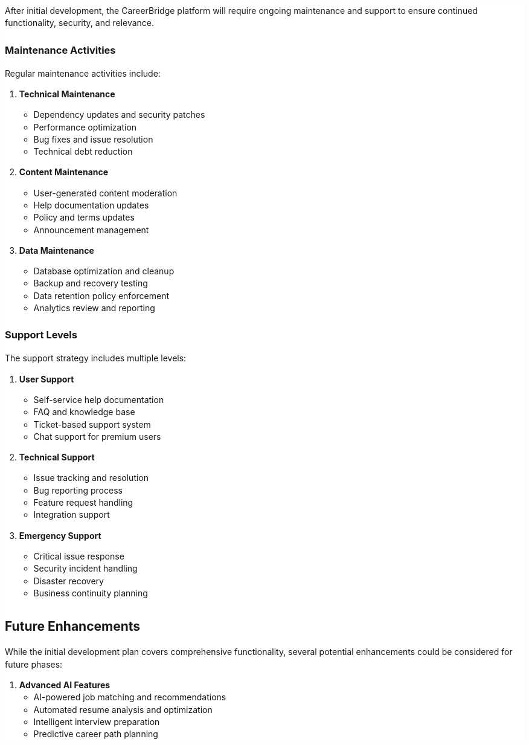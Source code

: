 After initial development, the CareerBridge platform will require ongoing maintenance and support to ensure continued functionality, security, and relevance.

### Maintenance Activities

Regular maintenance activities include:

1. **Technical Maintenance**
   - Dependency updates and security patches
   - Performance optimization
   - Bug fixes and issue resolution
   - Technical debt reduction

2. **Content Maintenance**
   - User-generated content moderation
   - Help documentation updates
   - Policy and terms updates
   - Announcement management

3. **Data Maintenance**
   - Database optimization and cleanup
   - Backup and recovery testing
   - Data retention policy enforcement
   - Analytics review and reporting

### Support Levels

The support strategy includes multiple levels:

1. **User Support**
   - Self-service help documentation
   - FAQ and knowledge base
   - Ticket-based support system
   - Chat support for premium users

2. **Technical Support**
   - Issue tracking and resolution
   - Bug reporting process
   - Feature request handling
   - Integration support

3. **Emergency Support**
   - Critical issue response
   - Security incident handling
   - Disaster recovery
   - Business continuity planning

## Future Enhancements

While the initial development plan covers comprehensive functionality, several potential enhancements could be considered for future phases:

1. **Advanced AI Features**
   - AI-powered job matching and recommendations
   - Automated resume analysis and optimization
   - Intelligent interview preparation
   - Predictive career path planning
